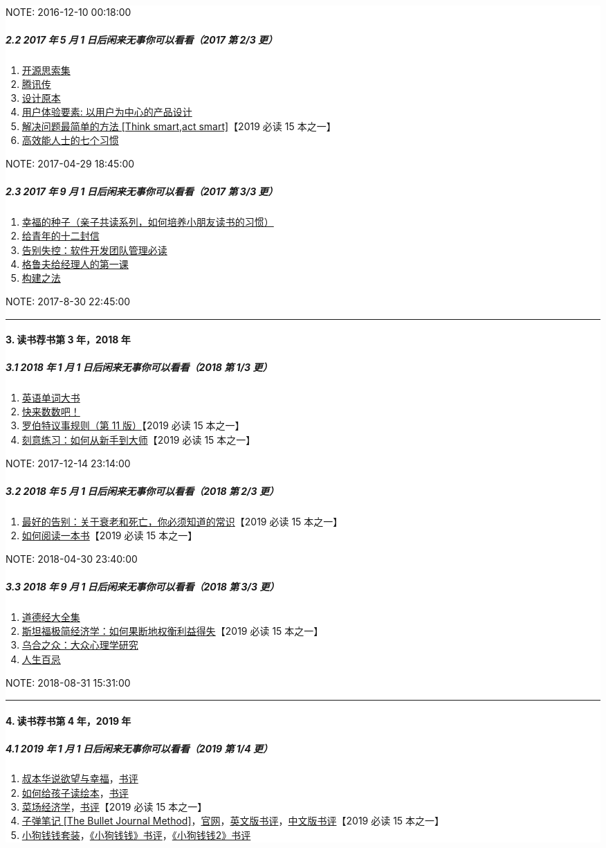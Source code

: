 NOTE: 2016-12-10 00:18:00

##### 2.2 2017 年 5 月 1 日后闲来无事你可以看看（2017 第 2/3 更）
1. [开源思索集](https://e.jd.com/30349413.html)
2. [腾讯传](https://item.jd.com/12072066.html)
3. [设计原本](https://item.jd.com/11217619.html)
4. [用户体验要素: 以用户为中心的产品设计](https://item.jd.com/10690653.html)
5. [解决问题最简单的方法 [Think smart,act smart]](https://item.jd.com/11442377.html)【2019 必读 15 本之一】
6. [高效能人士的七个习惯](https://item.jd.com/34135066248.html)

NOTE: 2017-04-29 18:45:00

##### 2.3 2017 年 9 月 1 日后闲来无事你可以看看（2017 第 3/3 更）
1. [幸福的种子（亲子共读系列，如何培养小朋友读书的习惯）](https://item.jd.com/11314061.html)
2. [给青年的十二封信](https://item.jd.com/12296712.html)
3. [告别失控：软件开发团队管理必读](https://item.jd.com/11958068.html)
4. [格鲁夫给经理人的第一课](https://item.jd.com/12124515.html)
5. [构建之法](https://item.jd.com/12215020.html)

NOTE: 2017-8-30 22:45:00

------
#### 3. 读书荐书第 3 年，2018 年

##### 3.1 2018 年 1 月 1 日后闲来无事你可以看看（2018 第 1/3 更）
1. [英语单词大书](https://item.jd.com/12081245.html)
2. [快来数数吧！](https://item.jd.com/12088332.html)
3. [罗伯特议事规则（第 11 版）](https://item.jd.com/11773761.html)【2019 必读 15 本之一】
4. [刻意练习：如何从新手到大师](https://item.jd.com/11990777.html)【2019 必读 15 本之一】

NOTE: 2017-12-14 23:14:00

##### 3.2 2018 年 5 月 1 日后闲来无事你可以看看（2018 第 2/3 更）
1. [最好的告别：关于衰老和死亡，你必须知道的常识](https://item.jd.com/11737470.html)【2019 必读 15 本之一】
2. [如何阅读一本书](https://item.jd.com/11573978.html)【2019 必读 15 本之一】

NOTE: 2018-04-30 23:40:00

##### 3.3 2018 年 9 月 1 日后闲来无事你可以看看（2018 第 3/3 更）
1. [道德经大全集](https://item.jd.com/10391784.html)
2. [斯坦福极简经济学：如何果断地权衡利益得失](https://item.jd.com/11624985.html)【2019 必读 15 本之一】
3. [乌合之众：大众心理学研究](https://item.jd.com/11857317.html)
4. [人生百忌](https://item.jd.com/11694794.html)

NOTE: 2018-08-31 15:31:00

------

#### 4. 读书荐书第 4 年，2019 年

##### 4.1 2019 年 1 月 1 日后闲来无事你可以看看（2019 第 1/4 更）
1. [叔本华说欲望与幸福](http://product.dangdang.com/22850673.html)，[书评](https://book.douban.com/subject/11603688/)
2. [如何给孩子读绘本](http://product.dangdang.com/25069354.html)，[书评](https://book.douban.com/subject/27001167/)
3. [菜场经济学](https://item.jd.com/12022534.html)，[书评](https://book.douban.com/subject/26866034/)【2019 必读 15 本之一】
4. [子弹笔记 [The Bullet Journal Method]](https://item.jd.com/12470065.html)，[官网](https://bulletjournal.com/)，[英文版书评](https://book.douban.com/subject/30360720/)，[中文版书评](https://book.douban.com/subject/30395230/)【2019 必读 15 本之一】
5. [小狗钱钱套装](https://item.jd.com/12345927.html)，[《小狗钱钱》书评](https://book.douban.com/subject/3576486/)，[《小狗钱钱2》书评](https://book.douban.com/subject/6971390/)
